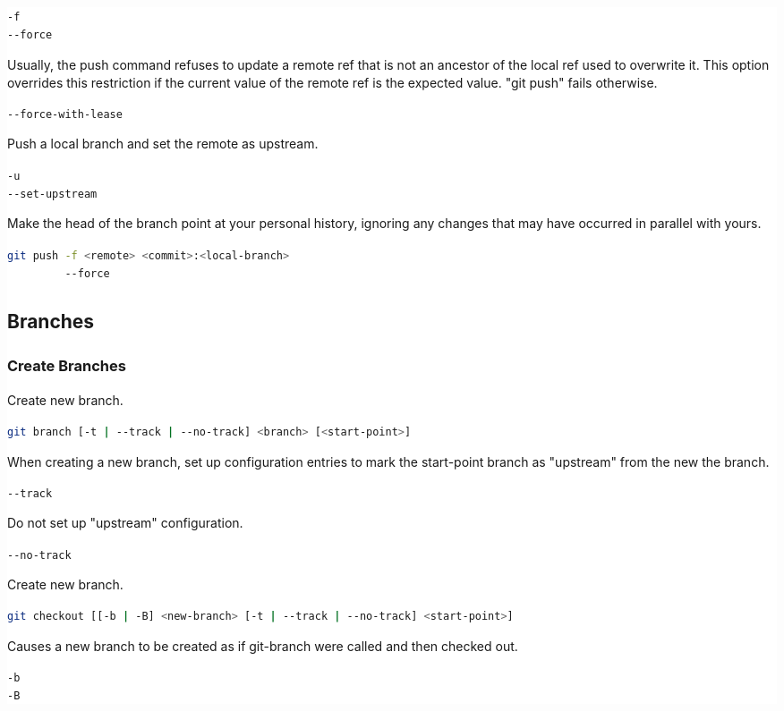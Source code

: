 ```bash
-f
--force
```

Usually, the push command refuses to update a remote ref that is not an ancestor of the local ref used to overwrite it. This option overrides this restriction if the current value of the remote ref is the expected value. "git push" fails otherwise.

```bash
--force-with-lease
```

Push a local branch and set the remote as upstream.

```bash
-u
--set-upstream
```

Make the head of the branch point at your personal history, ignoring any changes that may have occurred in parallel with yours.

```bash
git push -f <remote> <commit>:<local-branch>
         --force
```

## Branches

### Create Branches

Create new branch.

```bash
git branch [-t | --track | --no-track] <branch> [<start-point>]
```

When creating a new branch, set up configuration entries to mark the start-point branch as "upstream" from the new the branch.

```bash
--track
```

Do not set up "upstream" configuration.

```bash
--no-track
```

Create new branch.

```bash
git checkout [[-b | -B] <new-branch> [-t | --track | --no-track] <start-point>]
```

Causes a new branch to be created as if git-branch were called and then checked out.

```bash
-b
-B
```
